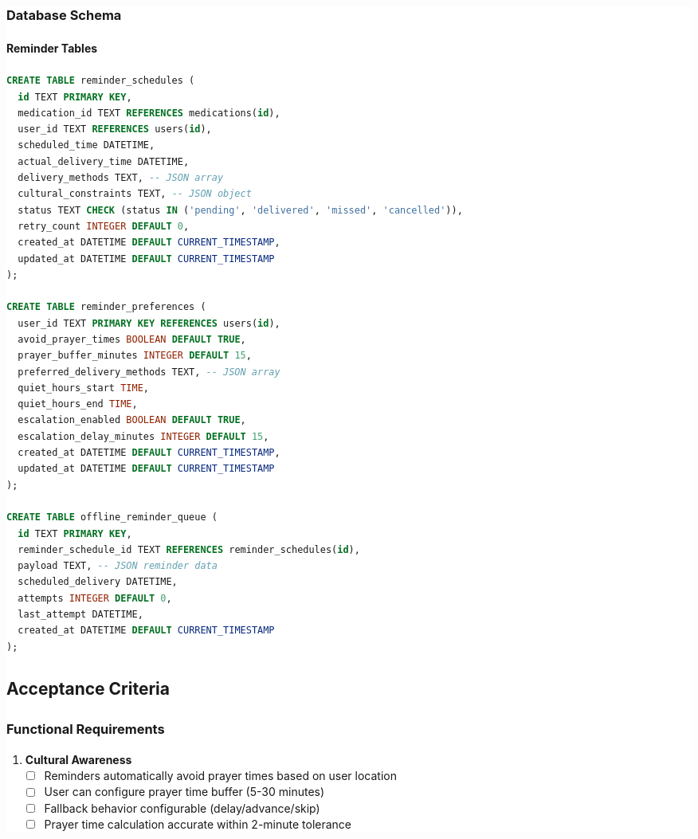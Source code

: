 ### Database Schema

#### Reminder Tables
```sql
CREATE TABLE reminder_schedules (
  id TEXT PRIMARY KEY,
  medication_id TEXT REFERENCES medications(id),
  user_id TEXT REFERENCES users(id),
  scheduled_time DATETIME,
  actual_delivery_time DATETIME,
  delivery_methods TEXT, -- JSON array
  cultural_constraints TEXT, -- JSON object
  status TEXT CHECK (status IN ('pending', 'delivered', 'missed', 'cancelled')),
  retry_count INTEGER DEFAULT 0,
  created_at DATETIME DEFAULT CURRENT_TIMESTAMP,
  updated_at DATETIME DEFAULT CURRENT_TIMESTAMP
);

CREATE TABLE reminder_preferences (
  user_id TEXT PRIMARY KEY REFERENCES users(id),
  avoid_prayer_times BOOLEAN DEFAULT TRUE,
  prayer_buffer_minutes INTEGER DEFAULT 15,
  preferred_delivery_methods TEXT, -- JSON array
  quiet_hours_start TIME,
  quiet_hours_end TIME,
  escalation_enabled BOOLEAN DEFAULT TRUE,
  escalation_delay_minutes INTEGER DEFAULT 15,
  created_at DATETIME DEFAULT CURRENT_TIMESTAMP,
  updated_at DATETIME DEFAULT CURRENT_TIMESTAMP
);

CREATE TABLE offline_reminder_queue (
  id TEXT PRIMARY KEY,
  reminder_schedule_id TEXT REFERENCES reminder_schedules(id),
  payload TEXT, -- JSON reminder data
  scheduled_delivery DATETIME,
  attempts INTEGER DEFAULT 0,
  last_attempt DATETIME,
  created_at DATETIME DEFAULT CURRENT_TIMESTAMP
);
```

## Acceptance Criteria

### Functional Requirements
1. **Cultural Awareness**
   - [ ] Reminders automatically avoid prayer times based on user location
   - [ ] User can configure prayer time buffer (5-30 minutes)
   - [ ] Fallback behavior configurable (delay/advance/skip)
   - [ ] Prayer time calculation accurate within 2-minute tolerance
